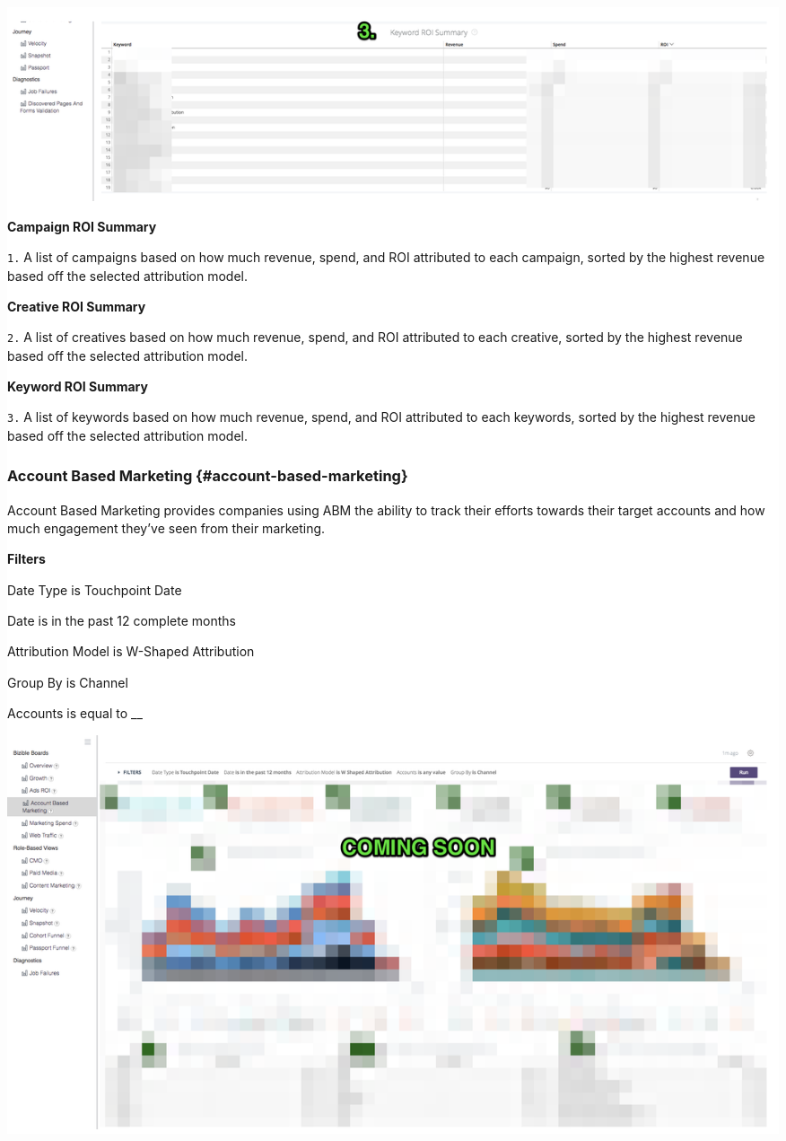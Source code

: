 ![](assets/definitions-and-encyclopedia-5.png)

**Campaign ROI Summary**

`1.` A list of campaigns based on how much revenue, spend, and ROI attributed to each campaign, sorted by the highest revenue based off the selected attribution model.

**Creative ROI Summary**

`2.` A list of creatives based on how much revenue, spend, and ROI attributed to each creative, sorted by the highest revenue based off the selected attribution model.

**Keyword ROI Summary**

`3.` A list of keywords based on how much revenue, spend, and ROI attributed to each keywords, sorted by the highest revenue based off the selected attribution model.

### Account Based Marketing {#account-based-marketing}

Account Based Marketing provides companies using ABM the ability to track their efforts towards their target accounts and how much engagement they’ve seen from their marketing.

**Filters**

Date Type is Touchpoint Date

Date is in the past 12 complete months

Attribution Model is W-Shaped Attribution

Group By is Channel

Accounts is equal to __

![](assets/definitions-and-encyclopedia-6.png)
